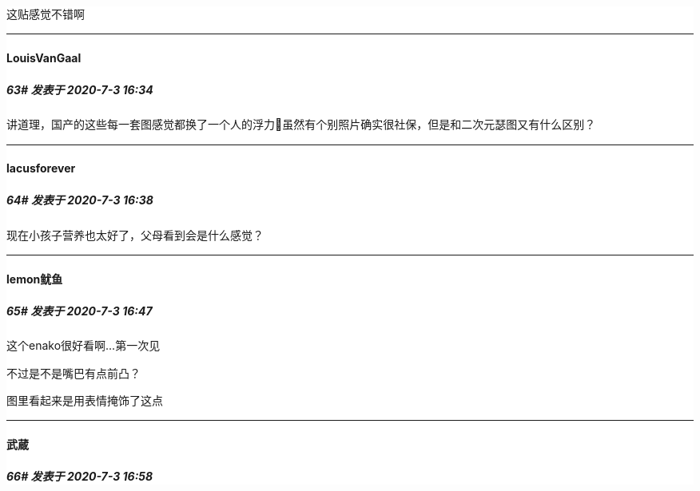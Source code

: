 


这贴感觉不错啊







*****

####  LouisVanGaal  
##### 63#       发表于 2020-7-3 16:34




讲道理，国产的这些每一套图感觉都换了一个人的浮力🐔虽然有个别照片确实很社保，但是和二次元瑟图又有什么区别？







*****

####  lacusforever  
##### 64#       发表于 2020-7-3 16:38




现在小孩子营养也太好了，父母看到会是什么感觉？







*****

####  lemon鱿鱼  
##### 65#       发表于 2020-7-3 16:47




这个enako很好看啊...第一次见

不过是不是嘴巴有点前凸？

图里看起来是用表情掩饰了这点







*****

####  武蔵  
##### 66#       发表于 2020-7-3 16:58



